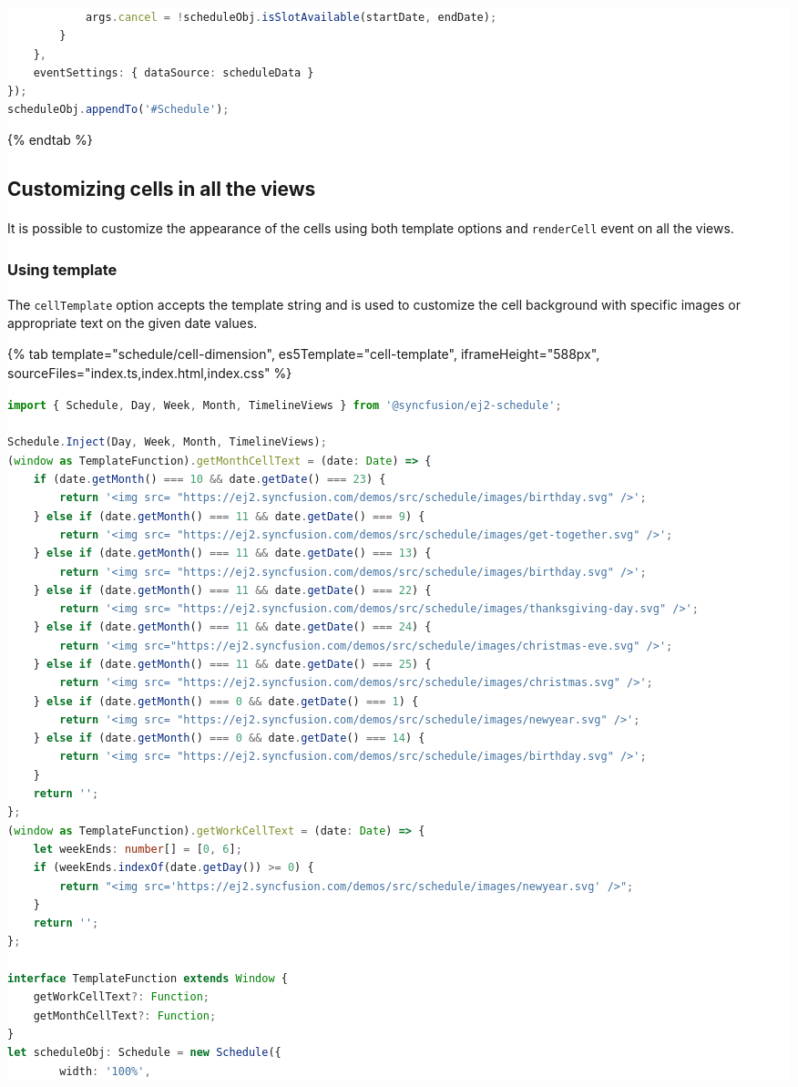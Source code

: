 ```typescript
            args.cancel = !scheduleObj.isSlotAvailable(startDate, endDate);
        }
    },
    eventSettings: { dataSource: scheduleData }
});
scheduleObj.appendTo('#Schedule');
```

{% endtab %}

## Customizing cells in all the views

It is possible to customize the appearance of the cells using both template options and `renderCell` event on all the views.

### Using template

The `cellTemplate` option accepts the template string and is used to customize the cell background with specific images or appropriate text on the given date values.

{% tab template="schedule/cell-dimension", es5Template="cell-template", iframeHeight="588px",  sourceFiles="index.ts,index.html,index.css"  %}

```typescript
import { Schedule, Day, Week, Month, TimelineViews } from '@syncfusion/ej2-schedule';

Schedule.Inject(Day, Week, Month, TimelineViews);
(window as TemplateFunction).getMonthCellText = (date: Date) => {
    if (date.getMonth() === 10 && date.getDate() === 23) {
        return '<img src= "https://ej2.syncfusion.com/demos/src/schedule/images/birthday.svg" />';
    } else if (date.getMonth() === 11 && date.getDate() === 9) {
        return '<img src= "https://ej2.syncfusion.com/demos/src/schedule/images/get-together.svg" />';
    } else if (date.getMonth() === 11 && date.getDate() === 13) {
        return '<img src= "https://ej2.syncfusion.com/demos/src/schedule/images/birthday.svg" />';
    } else if (date.getMonth() === 11 && date.getDate() === 22) {
        return '<img src= "https://ej2.syncfusion.com/demos/src/schedule/images/thanksgiving-day.svg" />';
    } else if (date.getMonth() === 11 && date.getDate() === 24) {
        return '<img src="https://ej2.syncfusion.com/demos/src/schedule/images/christmas-eve.svg" />';
    } else if (date.getMonth() === 11 && date.getDate() === 25) {
        return '<img src= "https://ej2.syncfusion.com/demos/src/schedule/images/christmas.svg" />';
    } else if (date.getMonth() === 0 && date.getDate() === 1) {
        return '<img src= "https://ej2.syncfusion.com/demos/src/schedule/images/newyear.svg" />';
    } else if (date.getMonth() === 0 && date.getDate() === 14) {
        return '<img src= "https://ej2.syncfusion.com/demos/src/schedule/images/birthday.svg" />';
    }
    return '';
};
(window as TemplateFunction).getWorkCellText = (date: Date) => {
    let weekEnds: number[] = [0, 6];
    if (weekEnds.indexOf(date.getDay()) >= 0) {
        return "<img src='https://ej2.syncfusion.com/demos/src/schedule/images/newyear.svg' />";
    }
    return '';
};

interface TemplateFunction extends Window {
    getWorkCellText?: Function;
    getMonthCellText?: Function;
}
let scheduleObj: Schedule = new Schedule({
        width: '100%',
```